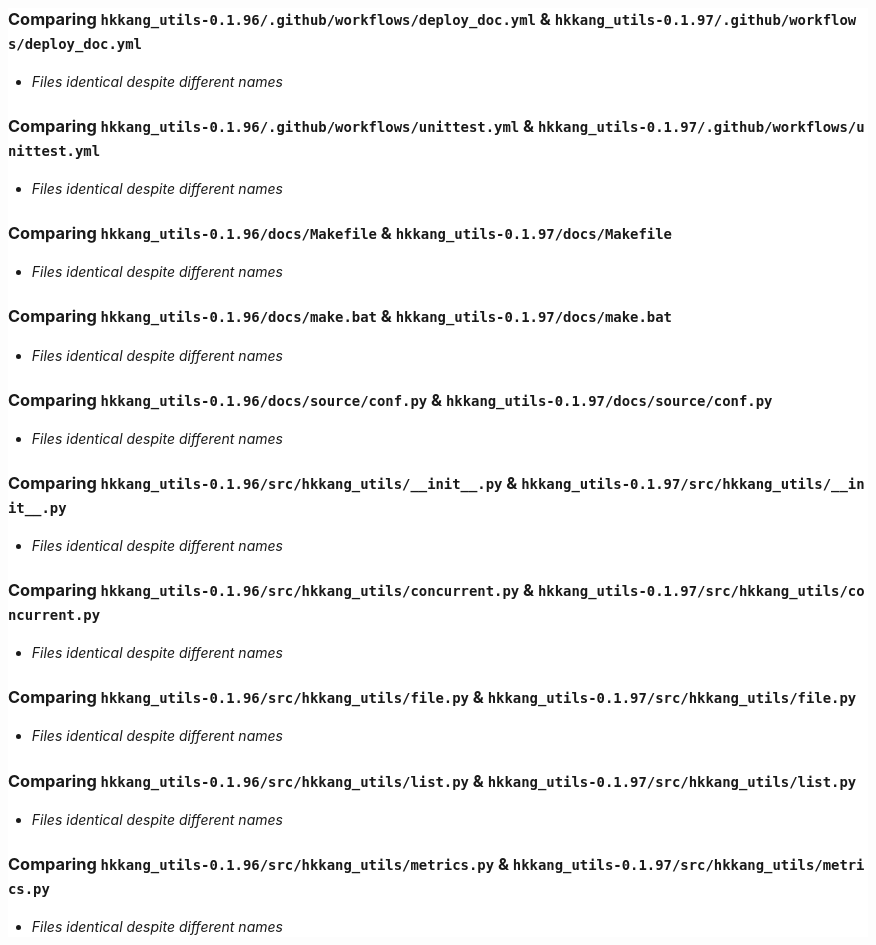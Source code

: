 ### Comparing `hkkang_utils-0.1.96/.github/workflows/deploy_doc.yml` & `hkkang_utils-0.1.97/.github/workflows/deploy_doc.yml`

 * *Files identical despite different names*

### Comparing `hkkang_utils-0.1.96/.github/workflows/unittest.yml` & `hkkang_utils-0.1.97/.github/workflows/unittest.yml`

 * *Files identical despite different names*

### Comparing `hkkang_utils-0.1.96/docs/Makefile` & `hkkang_utils-0.1.97/docs/Makefile`

 * *Files identical despite different names*

### Comparing `hkkang_utils-0.1.96/docs/make.bat` & `hkkang_utils-0.1.97/docs/make.bat`

 * *Files identical despite different names*

### Comparing `hkkang_utils-0.1.96/docs/source/conf.py` & `hkkang_utils-0.1.97/docs/source/conf.py`

 * *Files identical despite different names*

### Comparing `hkkang_utils-0.1.96/src/hkkang_utils/__init__.py` & `hkkang_utils-0.1.97/src/hkkang_utils/__init__.py`

 * *Files identical despite different names*

### Comparing `hkkang_utils-0.1.96/src/hkkang_utils/concurrent.py` & `hkkang_utils-0.1.97/src/hkkang_utils/concurrent.py`

 * *Files identical despite different names*

### Comparing `hkkang_utils-0.1.96/src/hkkang_utils/file.py` & `hkkang_utils-0.1.97/src/hkkang_utils/file.py`

 * *Files identical despite different names*

### Comparing `hkkang_utils-0.1.96/src/hkkang_utils/list.py` & `hkkang_utils-0.1.97/src/hkkang_utils/list.py`

 * *Files identical despite different names*

### Comparing `hkkang_utils-0.1.96/src/hkkang_utils/metrics.py` & `hkkang_utils-0.1.97/src/hkkang_utils/metrics.py`

 * *Files identical despite different names*
